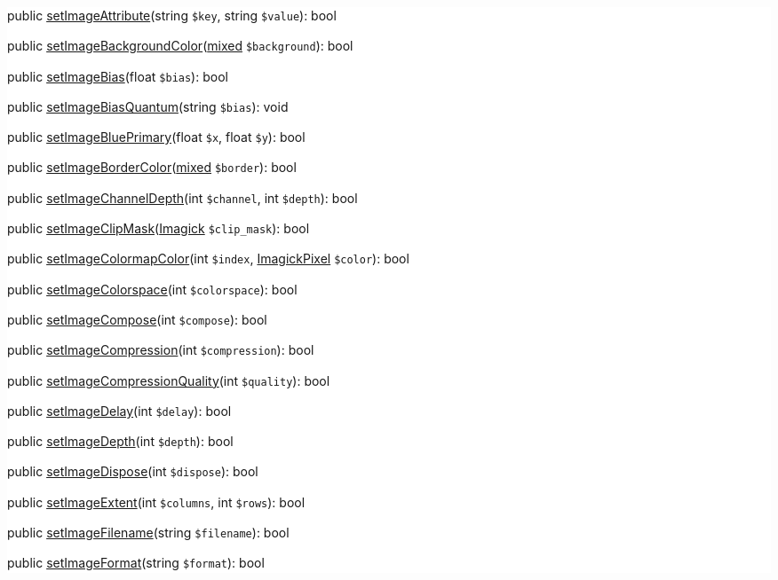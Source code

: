 public [setImageAttribute](imagick.setimageattribute.md)(string
`$key`, string `$value`): bool

public
[setImageBackgroundColor](imagick.setimagebackgroundcolor.md)([mixed](language.types.declarations.md#language.types.declarations.mixed)
`$background`): bool

public [setImageBias](imagick.setimagebias.md)(float `$bias`): bool

public [setImageBiasQuantum](imagick.setimagebiasquantum.md)(string
`$bias`): void

public [setImageBluePrimary](imagick.setimageblueprimary.md)(float
`$x`, float `$y`): bool

public
[setImageBorderColor](imagick.setimagebordercolor.md)([mixed](language.types.declarations.md#language.types.declarations.mixed)
`$border`): bool

public [setImageChannelDepth](imagick.setimagechanneldepth.md)(int
`$channel`, int `$depth`): bool

public
[setImageClipMask](imagick.setimageclipmask.md)([Imagick](class.imagick.md)
`$clip_mask`): bool

public [setImageColormapColor](imagick.setimagecolormapcolor.md)(int
`$index`, [ImagickPixel](class.imagickpixel.md) `$color`): bool

public [setImageColorspace](imagick.setimagecolorspace.md)(int
`$colorspace`): bool

public [setImageCompose](imagick.setimagecompose.md)(int `$compose`):
bool

public [setImageCompression](imagick.setimagecompression.md)(int
`$compression`): bool

public
[setImageCompressionQuality](imagick.setimagecompressionquality.md)(int
`$quality`): bool

public [setImageDelay](imagick.setimagedelay.md)(int `$delay`): bool

public [setImageDepth](imagick.setimagedepth.md)(int `$depth`): bool

public [setImageDispose](imagick.setimagedispose.md)(int `$dispose`):
bool

public [setImageExtent](imagick.setimageextent.md)(int `$columns`, int
`$rows`): bool

public [setImageFilename](imagick.setimagefilename.md)(string
`$filename`): bool

public [setImageFormat](imagick.setimageformat.md)(string `$format`):
bool
